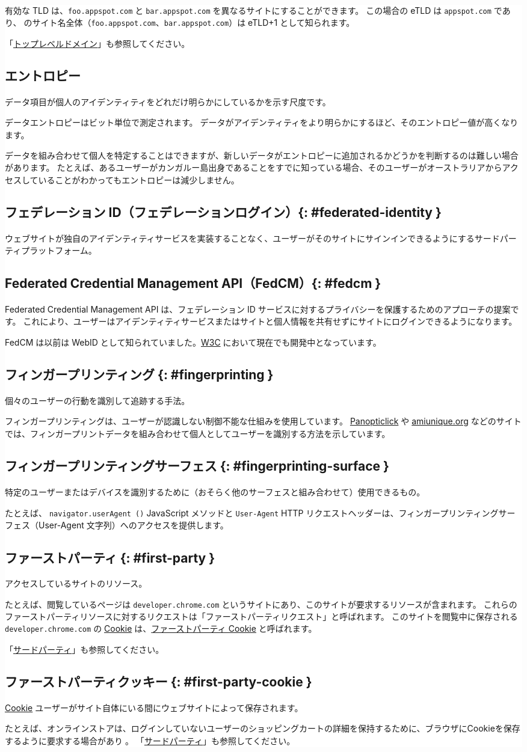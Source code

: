 有効な TLD は、`foo.appspot.com` と `bar.appspot.com` を異なるサイトにすることができます。 この場合の eTLD は `appspot.com` であり、 のサイト名全体（`foo.appspot.com`、`bar.appspot.com`）は eTLD+1 として知られます。

「[トップレベルドメイン](#tld)」も参照してください。

## エントロピー

データ項目が個人のアイデンティティをどれだけ明らかにしているかを示す尺度です。

データエントロピーはビット単位で測定されます。 データがアイデンティティをより明らかにするほど、そのエントロピー値が高くなります。

データを組み合わせて個人を特定することはできますが、新しいデータがエントロピーに追加されるかどうかを判断するのは難しい場合があります。 たとえば、あるユーザーがカンガルー島出身であることをすでに知っている場合、そのユーザーがオーストラリアからアクセスしていることがわかってもエントロピーは減少しません。

## フェデレーション ID（フェデレーションログイン）{: #federated-identity }

ウェブサイトが独自のアイデンティティサービスを実装することなく、ユーザーがそのサイトにサインインできるようにするサードパーティプラットフォーム。

## Federated Credential Management API（FedCM）{: #fedcm }

Federated Credential Management API は、フェデレーション ID サービスに対するプライバシーを保護するためのアプローチの提案です。 これにより、ユーザーはアイデンティティサービスまたはサイトと個人情報を共有せずにサイトにログインできるようになります。

FedCM は以前は WebID として知られていました。[W3C](https://github.com/wicg/fedcm) において現在でも開発中となっています。

## フィンガープリンティング {: #fingerprinting }

個々のユーザーの行動を識別して追跡する手法。

フィンガープリンティングは、ユーザーが認識しない制御不能な仕組みを使用しています。 [Panopticlick](https://panopticlick.eff.org) や [amiunique.org](https://amiunique.org/) などのサイトでは、フィンガープリントデータを組み合わせて個人としてユーザーを識別する方法を示しています。

## フィンガープリンティングサーフェス {: #fingerprinting-surface }

特定のユーザーまたはデバイスを識別するために（おそらく他のサーフェスと組み合わせて）使用できるもの。

たとえば、 `navigator.userAgent ()` JavaScript メソッドと `User-Agent` HTTP リクエストヘッダーは、フィンガープリンティングサーフェス（User-Agent 文字列）へのアクセスを提供します。

## ファーストパーティ {: #first-party }

アクセスしているサイトのリソース。

たとえば、閲覧しているページは `developer.chrome.com` というサイトにあり、このサイトが要求するリソースが含まれます。 これらのファーストパーティリソースに対するリクエストは「ファーストパーティリクエスト」と呼ばれます。 このサイトを閲覧中に保存される `developer.chrome.com` の [Cookie](#cookie) は、[ファーストパーティ Cookie](#first-party-cookie) と呼ばれます。

「[サードパーティ](#third-party)」も参照してください。

## ファーストパーティクッキー {: #first-party-cookie }

[Cookie](#cookie) ユーザーがサイト自体にいる間にウェブサイトによって保存されます。

たとえば、オンラインストアは、ログインしていないユーザーのショッピングカートの詳細を保持するために、ブラウザにCookieを保存するように要求する場合があり 。 「[サードパーティ](#third-party-cookie)」も参照してください。
